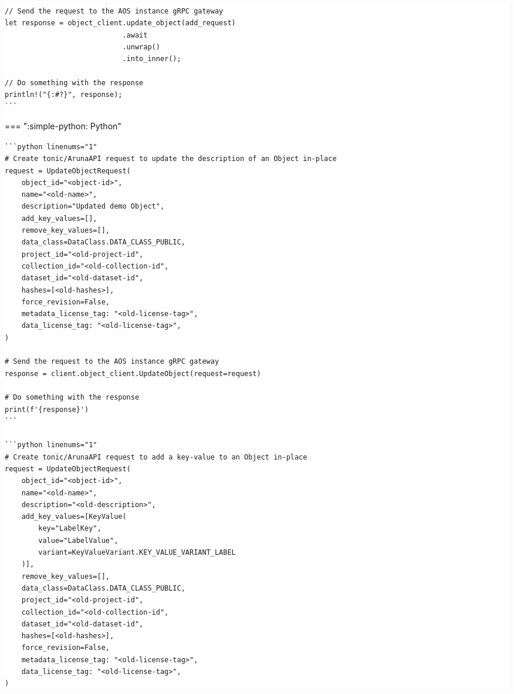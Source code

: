     // Send the request to the AOS instance gRPC gateway
    let response = object_client.update_object(add_request)
                                .await
                                .unwrap()
                                .into_inner();
    
    // Do something with the response
    println!("{:#?}", response);
    ```

=== ":simple-python: Python"

    ```python linenums="1"
    # Create tonic/ArunaAPI request to update the description of an Object in-place
    request = UpdateObjectRequest(
        object_id="<object-id>",
        name="<old-name>",
        description="Updated demo Object",
        add_key_values=[],
        remove_key_values=[],
        data_class=DataClass.DATA_CLASS_PUBLIC,
        project_id="<old-project-id",
        collection_id="<old-collection-id",
        dataset_id="<old-dataset-id",
        hashes=[<old-hashes>],
        force_revision=False,
        metadata_license_tag: "<old-license-tag>",
        data_license_tag: "<old-license-tag>",
    )

    # Send the request to the AOS instance gRPC gateway
    response = client.object_client.UpdateObject(request=request)

    # Do something with the response
    print(f'{response}')
    ```

    ```python linenums="1"
    # Create tonic/ArunaAPI request to add a key-value to an Object in-place
    request = UpdateObjectRequest(
        object_id="<object-id>",
        name="<old-name>",
        description="<old-description>",
        add_key_values=[KeyValue(
            key="LabelKey",
            value="LabelValue",
            variant=KeyValueVariant.KEY_VALUE_VARIANT_LABEL
        )],
        remove_key_values=[],
        data_class=DataClass.DATA_CLASS_PUBLIC,
        project_id="<old-project-id",
        collection_id="<old-collection-id",
        dataset_id="<old-dataset-id",
        hashes=[<old-hashes>],
        force_revision=False,
        metadata_license_tag: "<old-license-tag>",
        data_license_tag: "<old-license-tag>",
    )